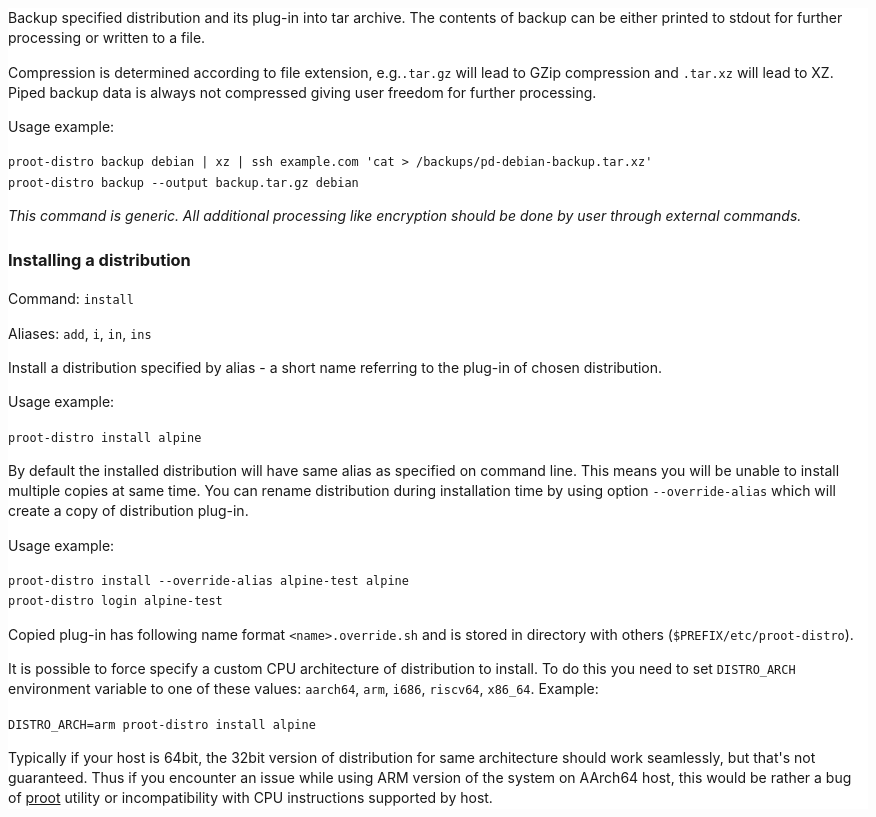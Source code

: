 Backup specified distribution and its plug-in into tar archive. The contents
of backup can be either printed to stdout for further processing or written
to a file.

Compression is determined according to file extension, e.g.`.tar.gz` will lead
to GZip compression and `.tar.xz` will lead to XZ. Piped backup data is always
not compressed giving user freedom for further processing.

Usage example:
```
proot-distro backup debian | xz | ssh example.com 'cat > /backups/pd-debian-backup.tar.xz'
proot-distro backup --output backup.tar.gz debian
```

*This command is generic. All additional processing like encryption should be
done by user through external commands.*

### Installing a distribution

Command: `install`

Aliases: `add`, `i`, `in`, `ins`

Install a distribution specified by alias - a short name referring to the
plug-in of chosen distribution.

Usage example:
```
proot-distro install alpine
```

By default the installed distribution will have same alias as specified on
command line. This means you will be unable to install multiple copies at
same time. You can rename distribution during installation time by using
option `--override-alias` which will create a copy of distribution plug-in.

Usage example:
```
proot-distro install --override-alias alpine-test alpine
proot-distro login alpine-test
```

Copied plug-in has following name format `<name>.override.sh` and is stored
in directory with others (`$PREFIX/etc/proot-distro`).

It is possible to force specify a custom CPU architecture of distribution to
install. To do this you need to set `DISTRO_ARCH` environment variable to
one of these values: `aarch64`, `arm`, `i686`, `riscv64`, `x86_64`. Example:

```
DISTRO_ARCH=arm proot-distro install alpine
```

Typically if your host is 64bit, the 32bit version of distribution for same
architecture should work seamlessly, but that's not guaranteed. Thus if you
encounter an issue while using ARM version of the system on AArch64 host,
this would be rather a bug of [proot](https://github.com/termux/proot) utility
or incompatibility with CPU instructions supported by host.
